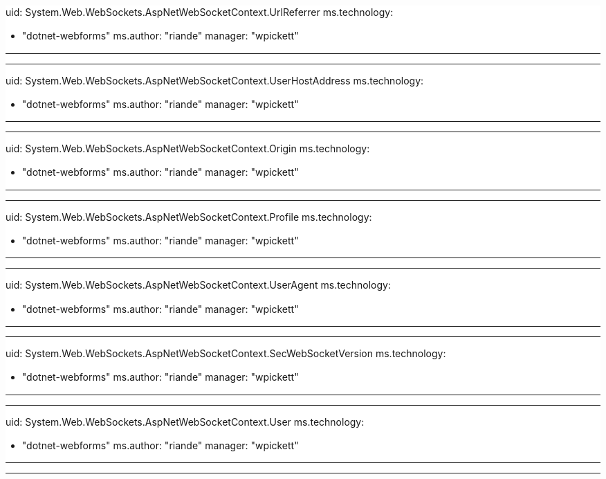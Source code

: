 uid: System.Web.WebSockets.AspNetWebSocketContext.UrlReferrer
ms.technology: 
  - "dotnet-webforms"
ms.author: "riande"
manager: "wpickett"
---

---
uid: System.Web.WebSockets.AspNetWebSocketContext.UserHostAddress
ms.technology: 
  - "dotnet-webforms"
ms.author: "riande"
manager: "wpickett"
---

---
uid: System.Web.WebSockets.AspNetWebSocketContext.Origin
ms.technology: 
  - "dotnet-webforms"
ms.author: "riande"
manager: "wpickett"
---

---
uid: System.Web.WebSockets.AspNetWebSocketContext.Profile
ms.technology: 
  - "dotnet-webforms"
ms.author: "riande"
manager: "wpickett"
---

---
uid: System.Web.WebSockets.AspNetWebSocketContext.UserAgent
ms.technology: 
  - "dotnet-webforms"
ms.author: "riande"
manager: "wpickett"
---

---
uid: System.Web.WebSockets.AspNetWebSocketContext.SecWebSocketVersion
ms.technology: 
  - "dotnet-webforms"
ms.author: "riande"
manager: "wpickett"
---

---
uid: System.Web.WebSockets.AspNetWebSocketContext.User
ms.technology: 
  - "dotnet-webforms"
ms.author: "riande"
manager: "wpickett"
---

---